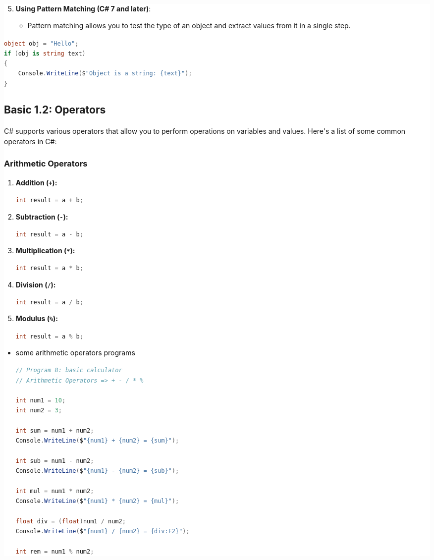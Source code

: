 5. **Using Pattern Matching (C# 7 and later)**:

   - Pattern matching allows you to test the type of an object and extract values from it in a single step.

```csharp
object obj = "Hello";
if (obj is string text)
{
    Console.WriteLine($"Object is a string: {text}");
}
```

## Basic 1.2: Operators

C# supports various operators that allow you to perform operations on variables and values. Here's a list of some common operators in C#:

### Arithmetic Operators

1. **Addition (`+`):**

   ```csharp
   int result = a + b;
   ```

2. **Subtraction (`-`):**

   ```csharp
   int result = a - b;
   ```

3. **Multiplication (`*`):**

   ```csharp
   int result = a * b;
   ```

4. **Division (`/`):**

   ```csharp
   int result = a / b;
   ```

5. **Modulus (`%`):**

   ```csharp
   int result = a % b;
   ```

- some arithmetic operators programs

  ```csharp
  // Program 8: basic calculator
  // Arithmetic Operators => + - / * %

  int num1 = 10;
  int num2 = 3;

  int sum = num1 + num2;
  Console.WriteLine($"{num1} + {num2} = {sum}");

  int sub = num1 - num2;
  Console.WriteLine($"{num1} - {num2} = {sub}");

  int mul = num1 * num2;
  Console.WriteLine($"{num1} * {num2} = {mul}");

  float div = (float)num1 / num2;
  Console.WriteLine($"{num1} / {num2} = {div:F2}");

  int rem = num1 % num2;
  ```